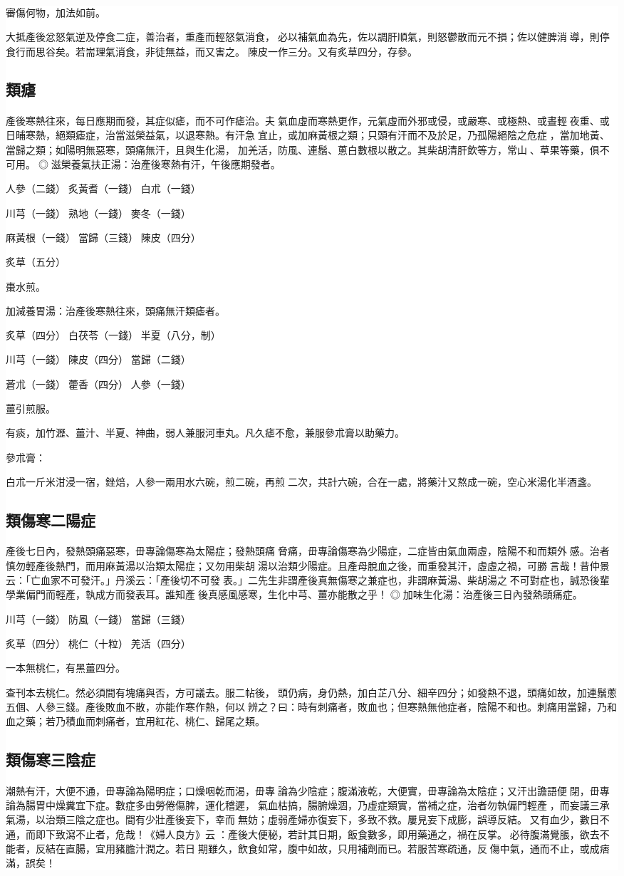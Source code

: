 審傷何物，加法如前。

大抵產後忿怒氣逆及停食二症，善治者，重產而輕怒氣消食， 必以補氣血為先，佐以調肝順氣，則怒鬱散而元不損；佐以健脾消 導，則停食行而思谷矣。若耑理氣消食，非徒無益，而又害之。 陳皮一作三分。又有炙草四分，存參。

## 類瘧

產後寒熱往來，每日應期而發，其症似瘧，而不可作瘧治。夫 氣血虛而寒熱更作，元氣虛而外邪或侵，或嚴寒、或極熱、或晝輕 夜重、或日晡寒熱，絕類瘧症，治當滋榮益氣，以退寒熱。有汗急 宜止，或加麻黃根之類；只頭有汗而不及於足，乃孤陽絕陰之危症 ，當加地黃、當歸之類；如陽明無惡寒，頭痛無汗，且與生化湯， 加羌活，防風、連鬚、蔥白數根以散之。其柴胡清肝飲等方，常山 、草果等藥，俱不可用。 ◎ 滋榮養氣扶正湯：治產後寒熱有汗，午後應期發者。

人參（二錢） 炙黃耆（一錢） 白朮（一錢）

川芎（一錢） 熟地（一錢） 麥冬（一錢）

麻黃根（一錢） 當歸（三錢） 陳皮（四分）

炙草（五分）

棗水煎。

加減養胃湯：治產後寒熱往來，頭痛無汗類瘧者。

炙草（四分） 白茯苓（一錢） 半夏（八分，制）

川芎（一錢） 陳皮（四分） 當歸（二錢）

蒼朮（一錢） 藿香（四分） 人參（一錢）

薑引煎服。

有痰，加竹瀝、薑汁、半夏、神曲，弱人兼服河車丸。凡久瘧不愈，兼服參朮膏以助藥力。

參朮膏：

白朮一斤米泔浸一宿，銼焙，人參一兩用水六碗，煎二碗，再煎 二次，共計六碗，合在一處，將藥汁又熬成一碗，空心米湯化半酒盞。

## 類傷寒二陽症

產後七日內，發熱頭痛惡寒，毌專論傷寒為太陽症；發熱頭痛 脅痛，毌專論傷寒為少陽症，二症皆由氣血兩虛，陰陽不和而類外 感。治者慎勿輕產後熱門，而用麻黃湯以治類太陽症；又勿用柴胡 湯以治類少陽症。且產母脫血之後，而重發其汗，虛虛之禍，可勝 言哉！昔仲景云：「亡血家不可發汗。」丹溪云：「產後切不可發 表。」二先生非謂產後真無傷寒之兼症也，非謂麻黃湯、柴胡湯之 不可對症也，誠恐後輩學業偏門而輕產，執成方而發表耳。誰知產 後真感風感寒，生化中芎、薑亦能散之乎！ ◎ 加味生化湯：治產後三日內發熱頭痛症。

川芎（一錢） 防風（一錢） 當歸（三錢）

炙草（四分） 桃仁（十粒） 羌活（四分）

一本無桃仁，有黑薑四分。

查刊本去桃仁。然必須間有塊痛與否，方可議去。服二帖後， 頭仍病，身仍熱，加白芷八分、細辛四分；如發熱不退，頭痛如故，加連鬚蔥五個、人參三錢。產後敗血不散，亦能作寒作熱，何以 辨之？曰：時有刺痛者，敗血也；但寒熱無他症者，陰陽不和也。刺痛用當歸，乃和血之藥；若乃積血而刺痛者，宜用紅花、桃仁、歸尾之類。

## 類傷寒三陰症

潮熱有汗，大便不通，毌專論為陽明症；口燥咽乾而渴，毌專 論為少陰症；腹滿液乾，大便實，毌專論為太陰症；又汗出譫語便 閉，毌專論為腸胃中燥糞宜下症。數症多由勞倦傷脾，運化稽遲， 氣血枯搞，腸腑燥涸，乃虛症類實，當補之症，治者勿執偏門輕產 ，而妄議三承氣湯，以治類三陰之症也。間有少壯產後妄下，幸而 無妨；虛弱產婦亦復妄下，多致不救。屢見妄下成膨，誤導反結。 又有血少，數日不通，而即下致瀉不止者，危哉！《婦人良方》云 ：產後大便秘，若計其日期，飯食數多，即用藥通之，禍在反掌。 必待腹滿覺脹，欲去不能者，反結在直腸，宜用豬膽汁潤之。若日 期雖久，飲食如常，腹中如故，只用補劑而已。若服苦寒疏通，反 傷中氣，通而不止，或成痞滿，誤矣！
